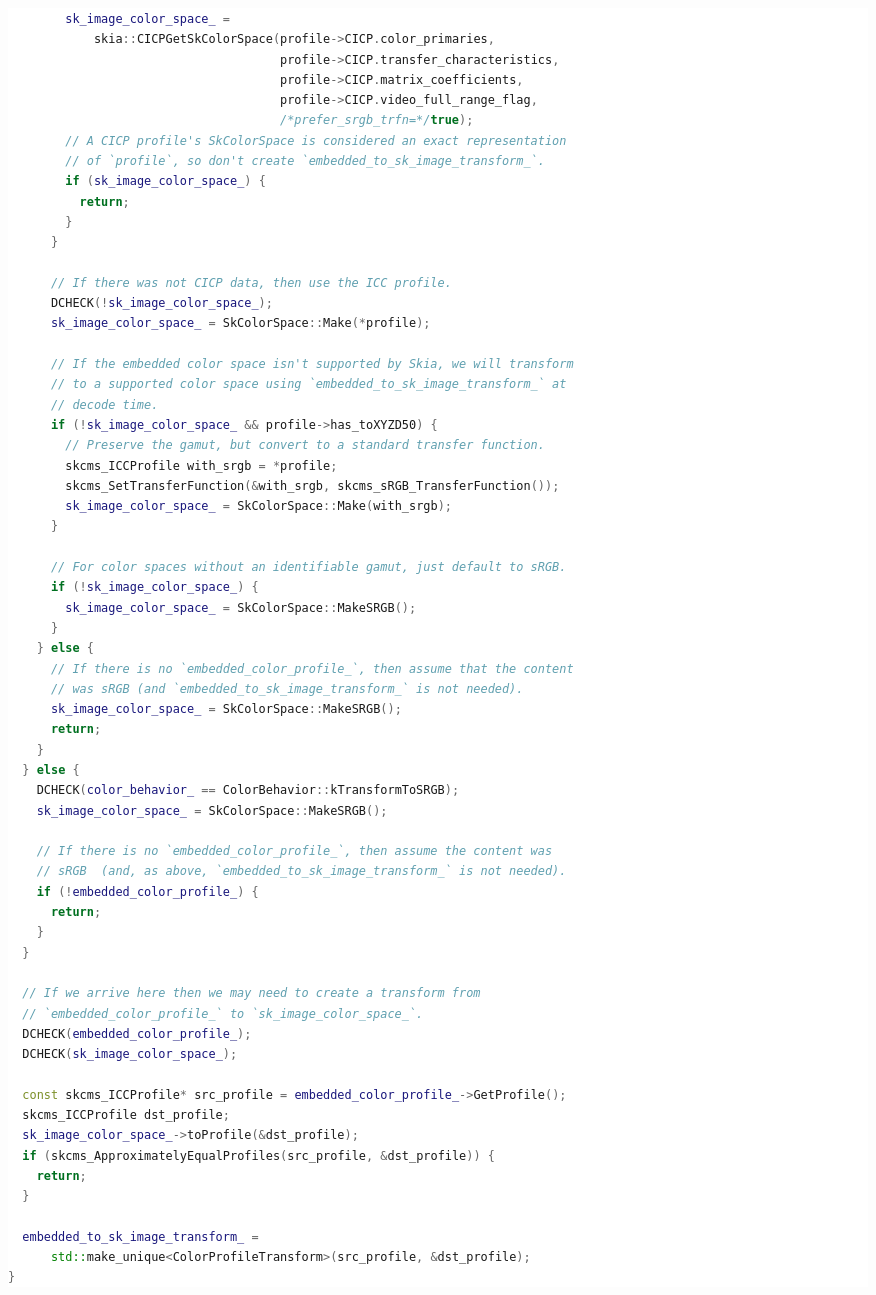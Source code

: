 ```cpp
        sk_image_color_space_ =
            skia::CICPGetSkColorSpace(profile->CICP.color_primaries,
                                      profile->CICP.transfer_characteristics,
                                      profile->CICP.matrix_coefficients,
                                      profile->CICP.video_full_range_flag,
                                      /*prefer_srgb_trfn=*/true);
        // A CICP profile's SkColorSpace is considered an exact representation
        // of `profile`, so don't create `embedded_to_sk_image_transform_`.
        if (sk_image_color_space_) {
          return;
        }
      }

      // If there was not CICP data, then use the ICC profile.
      DCHECK(!sk_image_color_space_);
      sk_image_color_space_ = SkColorSpace::Make(*profile);

      // If the embedded color space isn't supported by Skia, we will transform
      // to a supported color space using `embedded_to_sk_image_transform_` at
      // decode time.
      if (!sk_image_color_space_ && profile->has_toXYZD50) {
        // Preserve the gamut, but convert to a standard transfer function.
        skcms_ICCProfile with_srgb = *profile;
        skcms_SetTransferFunction(&with_srgb, skcms_sRGB_TransferFunction());
        sk_image_color_space_ = SkColorSpace::Make(with_srgb);
      }

      // For color spaces without an identifiable gamut, just default to sRGB.
      if (!sk_image_color_space_) {
        sk_image_color_space_ = SkColorSpace::MakeSRGB();
      }
    } else {
      // If there is no `embedded_color_profile_`, then assume that the content
      // was sRGB (and `embedded_to_sk_image_transform_` is not needed).
      sk_image_color_space_ = SkColorSpace::MakeSRGB();
      return;
    }
  } else {
    DCHECK(color_behavior_ == ColorBehavior::kTransformToSRGB);
    sk_image_color_space_ = SkColorSpace::MakeSRGB();

    // If there is no `embedded_color_profile_`, then assume the content was
    // sRGB  (and, as above, `embedded_to_sk_image_transform_` is not needed).
    if (!embedded_color_profile_) {
      return;
    }
  }

  // If we arrive here then we may need to create a transform from
  // `embedded_color_profile_` to `sk_image_color_space_`.
  DCHECK(embedded_color_profile_);
  DCHECK(sk_image_color_space_);

  const skcms_ICCProfile* src_profile = embedded_color_profile_->GetProfile();
  skcms_ICCProfile dst_profile;
  sk_image_color_space_->toProfile(&dst_profile);
  if (skcms_ApproximatelyEqualProfiles(src_profile, &dst_profile)) {
    return;
  }

  embedded_to_sk_image_transform_ =
      std::make_unique<ColorProfileTransform>(src_profile, &dst_profile);
}
```